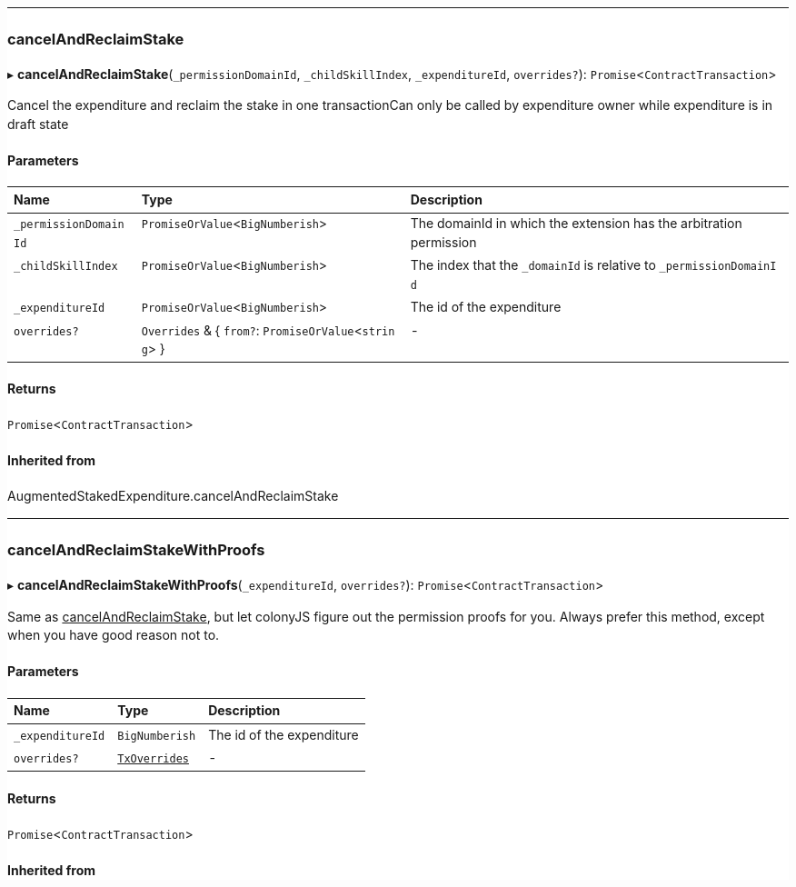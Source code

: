 ___

### cancelAndReclaimStake

▸ **cancelAndReclaimStake**(`_permissionDomainId`, `_childSkillIndex`, `_expenditureId`, `overrides?`): `Promise`<`ContractTransaction`\>

Cancel the expenditure and reclaim the stake in one transactionCan only be called by expenditure owner while expenditure is in draft state

#### Parameters

| Name | Type | Description |
| :------ | :------ | :------ |
| `_permissionDomainId` | `PromiseOrValue`<`BigNumberish`\> | The domainId in which the extension has the arbitration permission |
| `_childSkillIndex` | `PromiseOrValue`<`BigNumberish`\> | The index that the `_domainId` is relative to `_permissionDomainId` |
| `_expenditureId` | `PromiseOrValue`<`BigNumberish`\> | The id of the expenditure |
| `overrides?` | `Overrides` & { `from?`: `PromiseOrValue`<`string`\>  } | - |

#### Returns

`Promise`<`ContractTransaction`\>

#### Inherited from

AugmentedStakedExpenditure.cancelAndReclaimStake

___

### cancelAndReclaimStakeWithProofs

▸ **cancelAndReclaimStakeWithProofs**(`_expenditureId`, `overrides?`): `Promise`<`ContractTransaction`\>

Same as [cancelAndReclaimStake](StakedExpenditureClientV1.md#cancelandreclaimstake), but let colonyJS figure out the permission proofs for you.
Always prefer this method, except when you have good reason not to.

#### Parameters

| Name | Type | Description |
| :------ | :------ | :------ |
| `_expenditureId` | `BigNumberish` | The id of the expenditure |
| `overrides?` | [`TxOverrides`](../README.md#txoverrides) | - |

#### Returns

`Promise`<`ContractTransaction`\>

#### Inherited from
